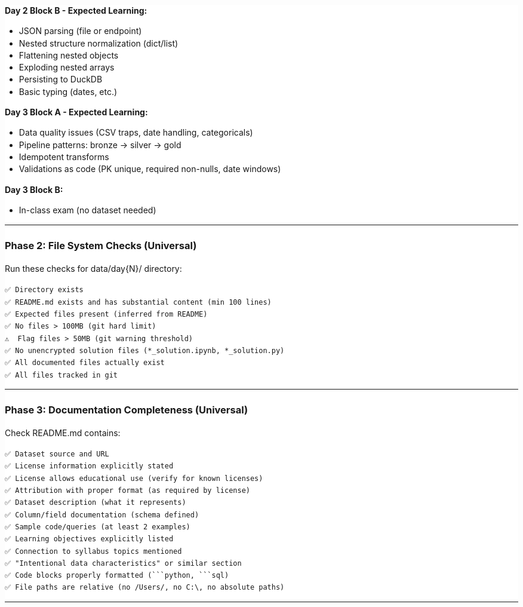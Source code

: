 **Day 2 Block B - Expected Learning:**
- JSON parsing (file or endpoint)
- Nested structure normalization (dict/list)
- Flattening nested objects
- Exploding nested arrays
- Persisting to DuckDB
- Basic typing (dates, etc.)

**Day 3 Block A - Expected Learning:**
- Data quality issues (CSV traps, date handling, categoricals)
- Pipeline patterns: bronze → silver → gold
- Idempotent transforms
- Validations as code (PK unique, required non-nulls, date windows)

**Day 3 Block B:**
- In-class exam (no dataset needed)

---

### Phase 2: File System Checks (Universal)

Run these checks for data/day{N}/ directory:

```
✅ Directory exists
✅ README.md exists and has substantial content (min 100 lines)
✅ Expected files present (inferred from README)
✅ No files > 100MB (git hard limit)
⚠️  Flag files > 50MB (git warning threshold)
✅ No unencrypted solution files (*_solution.ipynb, *_solution.py)
✅ All documented files actually exist
✅ All files tracked in git
```

---

### Phase 3: Documentation Completeness (Universal)

Check README.md contains:

```
✅ Dataset source and URL
✅ License information explicitly stated
✅ License allows educational use (verify for known licenses)
✅ Attribution with proper format (as required by license)
✅ Dataset description (what it represents)
✅ Column/field documentation (schema defined)
✅ Sample code/queries (at least 2 examples)
✅ Learning objectives explicitly listed
✅ Connection to syllabus topics mentioned
✅ "Intentional data characteristics" or similar section
✅ Code blocks properly formatted (```python, ```sql)
✅ File paths are relative (no /Users/, no C:\, no absolute paths)
```

---
